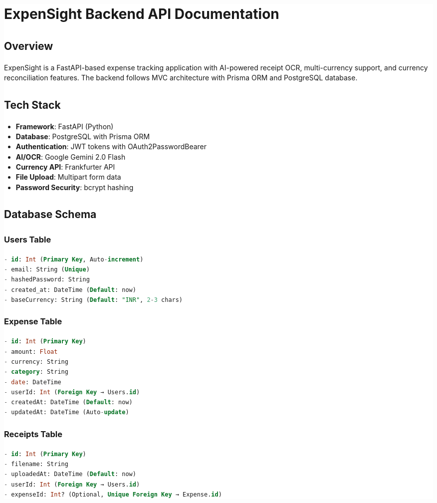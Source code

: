 # ExpenSight Backend API Documentation

## Overview
ExpenSight is a FastAPI-based expense tracking application with AI-powered receipt OCR, multi-currency support, and currency reconciliation features. The backend follows MVC architecture with Prisma ORM and PostgreSQL database.

## Tech Stack
- **Framework**: FastAPI (Python)
- **Database**: PostgreSQL with Prisma ORM
- **Authentication**: JWT tokens with OAuth2PasswordBearer
- **AI/OCR**: Google Gemini 2.0 Flash
- **Currency API**: Frankfurter API
- **File Upload**: Multipart form data
- **Password Security**: bcrypt hashing

## Database Schema

### Users Table
```sql
- id: Int (Primary Key, Auto-increment)
- email: String (Unique)
- hashedPassword: String
- created_at: DateTime (Default: now)
- baseCurrency: String (Default: "INR", 2-3 chars)
```

### Expense Table
```sql
- id: Int (Primary Key)
- amount: Float
- currency: String
- category: String
- date: DateTime
- userId: Int (Foreign Key → Users.id)
- createdAt: DateTime (Default: now)
- updatedAt: DateTime (Auto-update)
```

### Receipts Table
```sql
- id: Int (Primary Key)
- filename: String
- uploadedAt: DateTime (Default: now)
- userId: Int (Foreign Key → Users.id)
- expenseId: Int? (Optional, Unique Foreign Key → Expense.id)
```
